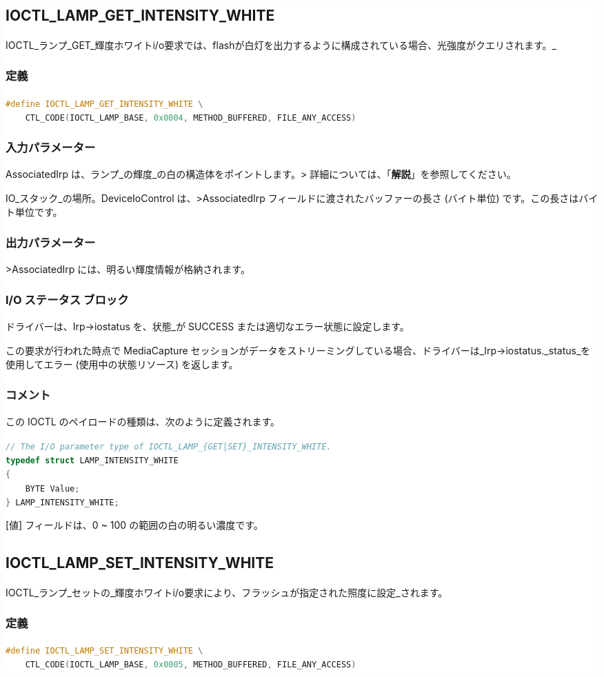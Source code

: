 ## <a name="ioctl_lamp_get_intensity_white"></a>IOCTL_LAMP_GET_INTENSITY_WHITE

IOCTL\_ランプ\_GET\_輝度ホワイトi/o要求では、flashが白灯を出力するように構成されている場合、光強度がクエリされます。\_

### <a name="definition"></a>定義

```cpp
#define IOCTL_LAMP_GET_INTENSITY_WHITE \
    CTL_CODE(IOCTL_LAMP_BASE, 0x0004, METHOD_BUFFERED, FILE_ANY_ACCESS)
```

### <a name="input-parameters"></a>入力パラメーター

AssociatedIrp は、ランプ\_の輝度\_の白の構造体をポイントします。\> 詳細については、「**解説**」を参照してください。

IO\_スタック\_の場所。DeviceIoControl は、\>AssociatedIrp フィールドに渡されたバッファーの長さ (バイト単位) です。この長さはバイト単位です。

### <a name="output-parameters"></a>出力パラメーター

\>AssociatedIrp には、明るい輝度情報が格納されます。

### <a name="io-status-block"></a>I/O ステータス ブロック

ドライバーは、Irp-\>iostatus を、状態\_が SUCCESS または適切なエラー状態に設定します。

この要求が行われた時点で MediaCapture セッションがデータをストリーミングしている場合、ドライバーは\_Irp-\>iostatus.\_status\_を使用してエラー (使用中の状態リソース) を返します。

### <a name="remarks"></a>コメント

この IOCTL のペイロードの種類は、次のように定義されます。

```cpp
// The I/O parameter type of IOCTL_LAMP_{GET|SET}_INTENSITY_WHITE.
typedef struct LAMP_INTENSITY_WHITE
{
    BYTE Value;
} LAMP_INTENSITY_WHITE;
```

[値] フィールドは、0 ~ 100 の範囲の白の明るい濃度です。 

## <a name="ioctl_lamp_set_intensity_white"></a>IOCTL_LAMP_SET_INTENSITY_WHITE

IOCTL\_ランプ\_セットの\_輝度ホワイトi/o要求により、フラッシュが指定された照度に設定\_されます。

### <a name="definition"></a>定義

```cpp
#define IOCTL_LAMP_SET_INTENSITY_WHITE \
    CTL_CODE(IOCTL_LAMP_BASE, 0x0005, METHOD_BUFFERED, FILE_ANY_ACCESS)
```
